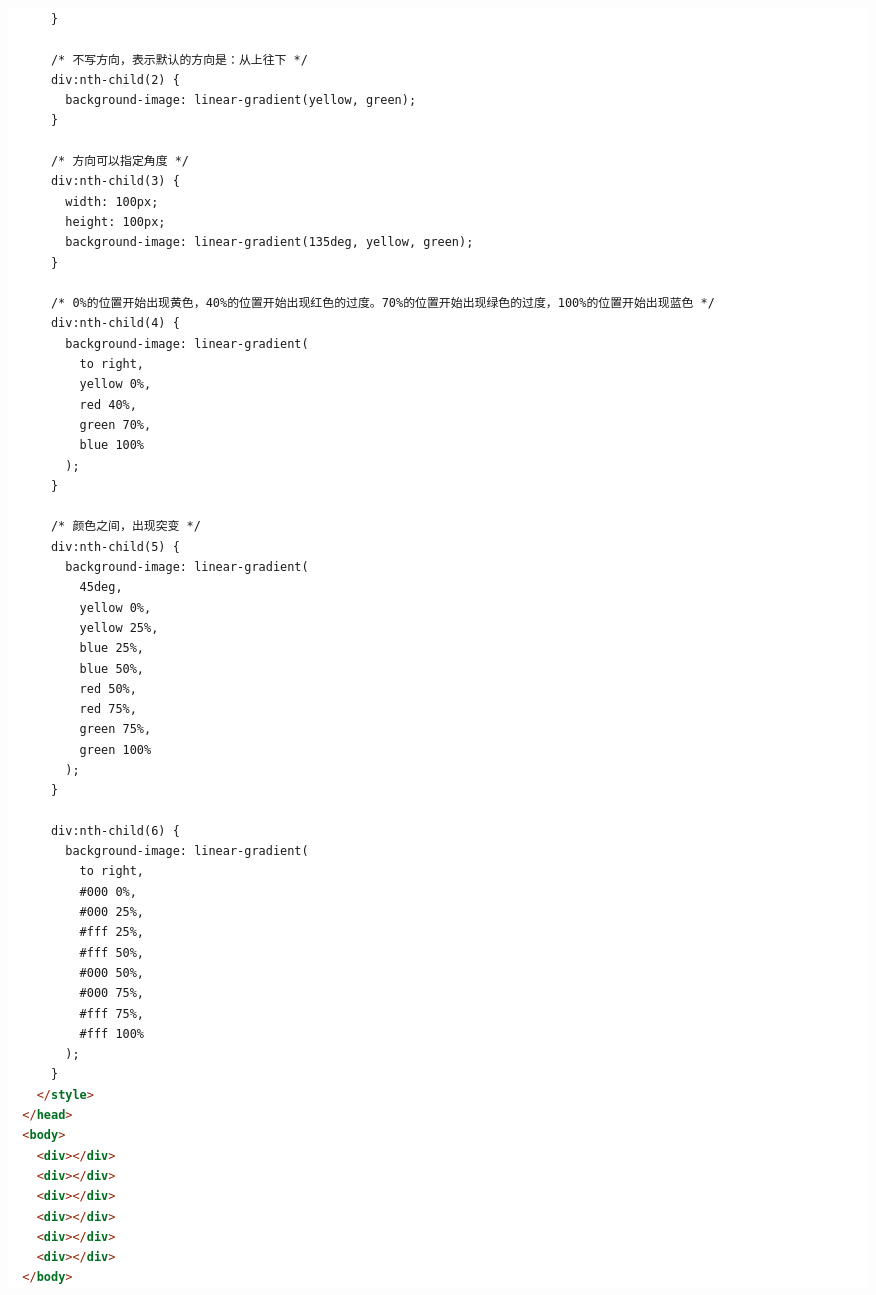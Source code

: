 ```html
      }

      /* 不写方向，表示默认的方向是：从上往下 */
      div:nth-child(2) {
        background-image: linear-gradient(yellow, green);
      }

      /* 方向可以指定角度 */
      div:nth-child(3) {
        width: 100px;
        height: 100px;
        background-image: linear-gradient(135deg, yellow, green);
      }

      /* 0%的位置开始出现黄色，40%的位置开始出现红色的过度。70%的位置开始出现绿色的过度，100%的位置开始出现蓝色 */
      div:nth-child(4) {
        background-image: linear-gradient(
          to right,
          yellow 0%,
          red 40%,
          green 70%,
          blue 100%
        );
      }

      /* 颜色之间，出现突变 */
      div:nth-child(5) {
        background-image: linear-gradient(
          45deg,
          yellow 0%,
          yellow 25%,
          blue 25%,
          blue 50%,
          red 50%,
          red 75%,
          green 75%,
          green 100%
        );
      }

      div:nth-child(6) {
        background-image: linear-gradient(
          to right,
          #000 0%,
          #000 25%,
          #fff 25%,
          #fff 50%,
          #000 50%,
          #000 75%,
          #fff 75%,
          #fff 100%
        );
      }
    </style>
  </head>
  <body>
    <div></div>
    <div></div>
    <div></div>
    <div></div>
    <div></div>
    <div></div>
  </body>
```